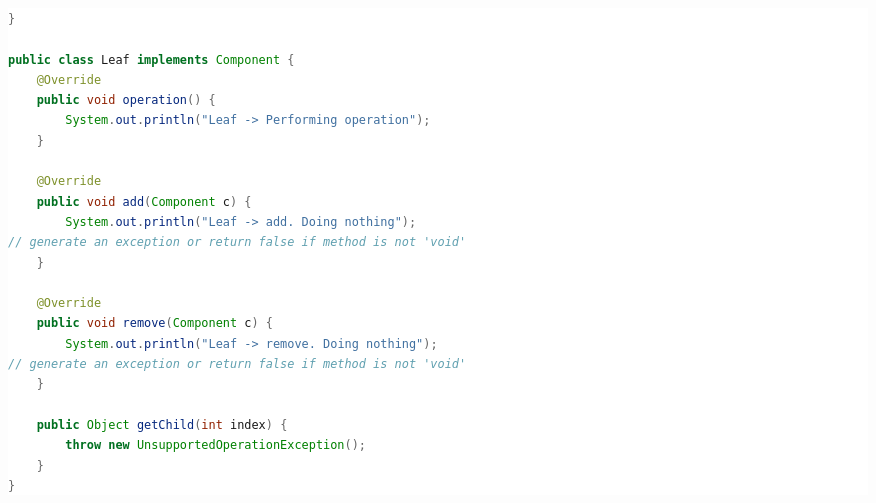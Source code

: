 ```java
}

public class Leaf implements Component {
    @Override
    public void operation() {
        System.out.println("Leaf -> Performing operation");
    }

    @Override
    public void add(Component c) {
        System.out.println("Leaf -> add. Doing nothing");
// generate an exception or return false if method is not 'void'
    }

    @Override
    public void remove(Component c) {
        System.out.println("Leaf -> remove. Doing nothing");
// generate an exception or return false if method is not 'void'
    }

    public Object getChild(int index) {
        throw new UnsupportedOperationException();
    }
}
```
